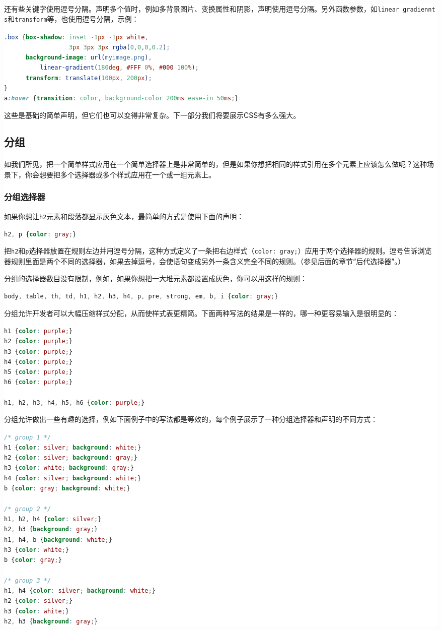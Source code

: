 还有些关键字使用逗号分隔。声明多个值时，例如多背景图片、变换属性和阴影，声明使用逗号分隔。另外函数参数，如`linear gradiennts`和`transform`等，也使用逗号分隔，示例：

~~~css
.box {box-shadow: inset -1px -1px white,
                  3px 3px 3px rgba(0,0,0,0.2);
      background-image: url(myimage.png),
          linear-gradient(180deg, #FFF 0%, #000 100%);
      transform: translate(100px, 200px);
}
a:hover {transition: color, background-color 200ms ease-in 50ms;}
~~~

这些是基础的简单声明，但它们也可以变得非常复杂。下一部分我们将要展示CSS有多么强大。

## 分组

如我们所见，把一个简单样式应用在一个简单选择器上是非常简单的，但是如果你想把相同的样式引用在多个元素上应该怎么做呢？这种场景下，你会想要把多个选择器或多个样式应用在一个或一组元素上。

### 分组选择器

如果你想让`h2`元素和段落都显示灰色文本，最简单的方式是使用下面的声明：

~~~css
h2, p {color: gray;}
~~~

把`h2`和`p`选择器放置在规则左边并用逗号分隔，这种方式定义了一条把右边样式（`color: gray;`）应用于两个选择器的规则。逗号告诉浏览器规则里面是两个不同的选择器，如果去掉逗号，会使语句变成另外一条含义完全不同的规则。（参见后面的章节“后代选择器”。）

分组的选择器数目没有限制，例如，如果你想把一大堆元素都设置成灰色，你可以用这样的规则：

~~~css
body, table, th, td, h1, h2, h3, h4, p, pre, strong, em, b, i {color: gray;}
~~~

分组允许开发者可以大幅压缩样式分配，从而使样式表更精简。下面两种写法的结果是一样的，哪一种更容易输入是很明显的：

~~~css
h1 {color: purple;}  
h2 {color: purple;}  
h3 {color: purple;}  
h4 {color: purple;}  
h5 {color: purple;}  
h6 {color: purple;}  

h1, h2, h3, h4, h5, h6 {color: purple;}
~~~

分组允许做出一些有趣的选择，例如下面例子中的写法都是等效的，每个例子展示了一种分组选择器和声明的不同方式：

~~~css
/* group 1 */
h1 {color: silver; background: white;}  
h2 {color: silver; background: gray;}  
h3 {color: white; background: gray;}  
h4 {color: silver; background: white;}  
b {color: gray; background: white;}  

/* group 2 */
h1, h2, h4 {color: silver;} 
h2, h3 {background: gray;} 
h1, h4, b {background: white;} 
h3 {color: white;}
b {color: gray;}

/* group 3 */
h1, h4 {color: silver; background: white;} 
h2 {color: silver;}
h3 {color: white;}
h2, h3 {background: gray;}
~~~